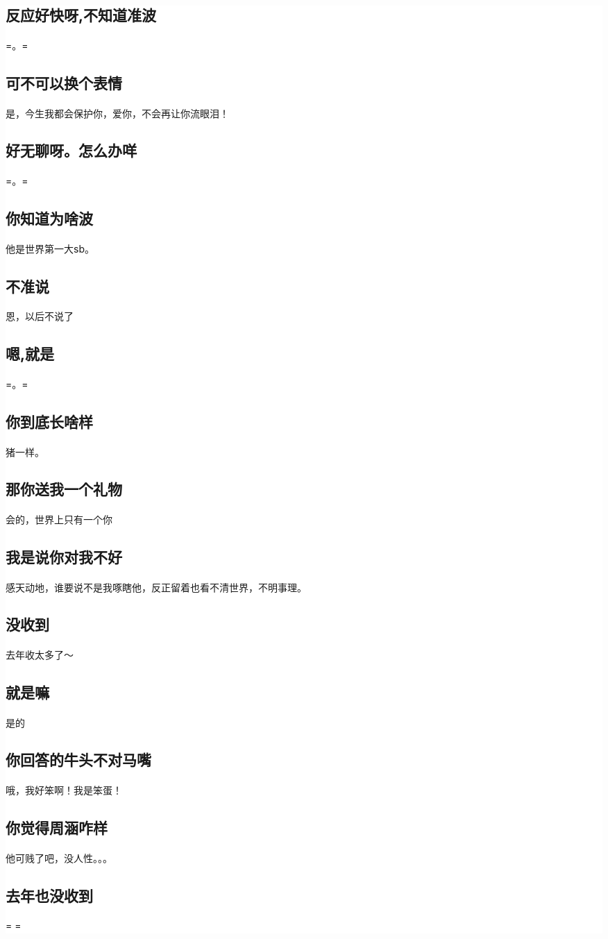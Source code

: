## 反应好快呀,不知道准波
=。=

## 可不可以换个表情
是，今生我都会保护你，爱你，不会再让你流眼泪！

## 好无聊呀。怎么办咩
=。=

## 你知道为啥波
他是世界第一大sb。

## 不准说
恩，以后不说了

## 嗯,就是
=。=

## 你到底长啥样
猪一样。

## 那你送我一个礼物
会的，世界上只有一个你

## 我是说你对我不好
感天动地，谁要说不是我啄瞎他，反正留着也看不清世界，不明事理。

## 没收到
去年收太多了〜

## 就是嘛
是的

## 你回答的牛头不对马嘴
哦，我好笨啊！我是笨蛋！

## 你觉得周涵咋样
他可贱了吧，没人性。。。

## 去年也没收到
= =
